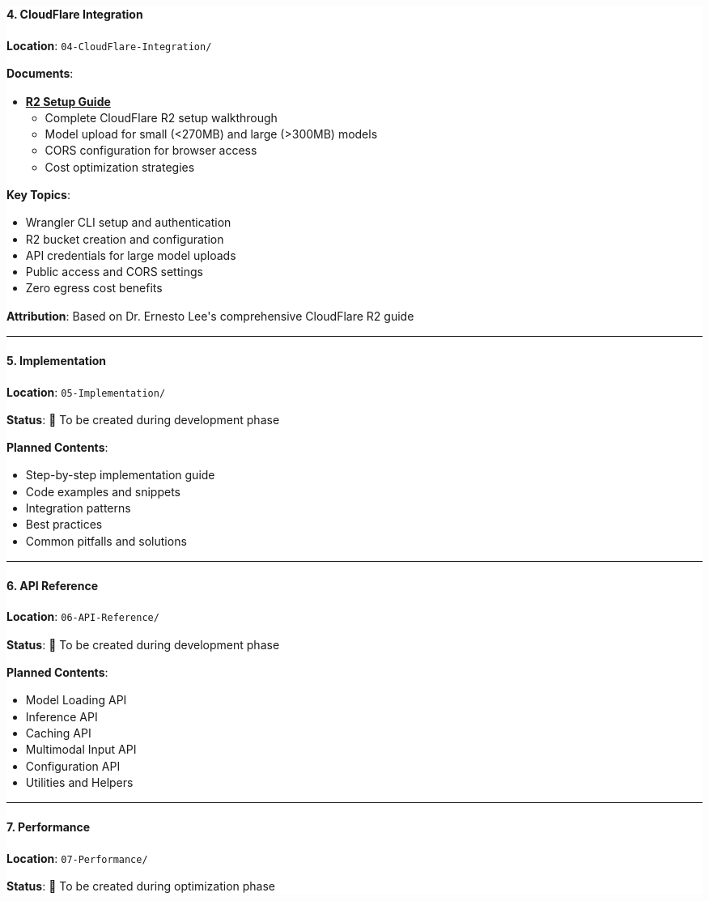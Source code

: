 
#### 4. CloudFlare Integration
**Location**: `04-CloudFlare-Integration/`

**Documents**:
- [**R2 Setup Guide**](./04-CloudFlare-Integration/R2-Setup-Guide.md)
  - Complete CloudFlare R2 setup walkthrough
  - Model upload for small (<270MB) and large (>300MB) models
  - CORS configuration for browser access
  - Cost optimization strategies

**Key Topics**:
- Wrangler CLI setup and authentication
- R2 bucket creation and configuration
- API credentials for large model uploads
- Public access and CORS settings
- Zero egress cost benefits

**Attribution**: Based on Dr. Ernesto Lee's comprehensive CloudFlare R2 guide

---

#### 5. Implementation
**Location**: `05-Implementation/`

**Status**: 📝 To be created during development phase

**Planned Contents**:
- Step-by-step implementation guide
- Code examples and snippets
- Integration patterns
- Best practices
- Common pitfalls and solutions

---

#### 6. API Reference
**Location**: `06-API-Reference/`

**Status**: 📝 To be created during development phase

**Planned Contents**:
- Model Loading API
- Inference API
- Caching API
- Multimodal Input API
- Configuration API
- Utilities and Helpers

---

#### 7. Performance
**Location**: `07-Performance/`

**Status**: 📝 To be created during optimization phase
